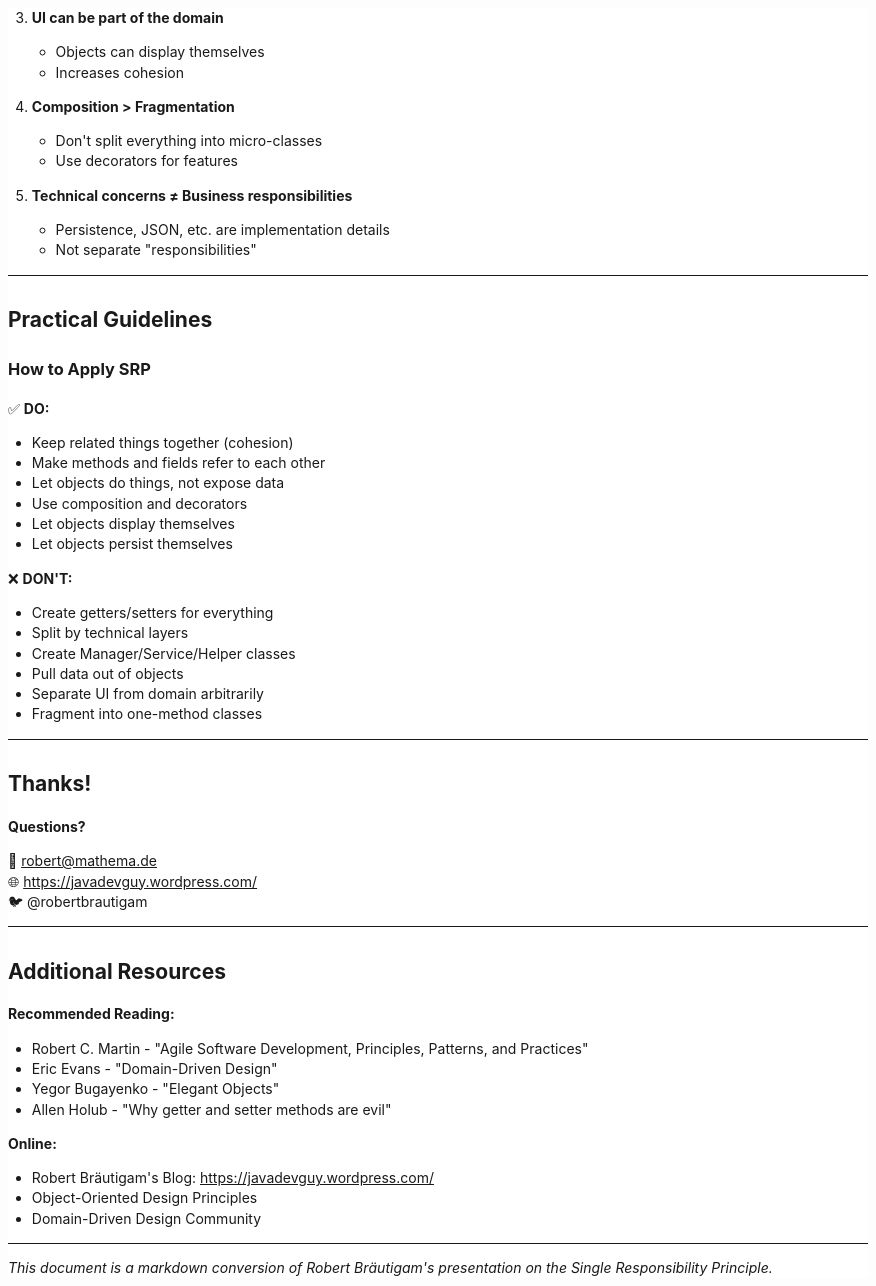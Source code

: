 3. **UI can be part of the domain**
   - Objects can display themselves
   - Increases cohesion

4. **Composition > Fragmentation**
   - Don't split everything into micro-classes
   - Use decorators for features

5. **Technical concerns ≠ Business responsibilities**
   - Persistence, JSON, etc. are implementation details
   - Not separate "responsibilities"

---

## Practical Guidelines

### How to Apply SRP

✅ **DO:**
- Keep related things together (cohesion)
- Make methods and fields refer to each other
- Let objects do things, not expose data
- Use composition and decorators
- Let objects display themselves
- Let objects persist themselves

❌ **DON'T:**
- Create getters/setters for everything
- Split by technical layers
- Create Manager/Service/Helper classes
- Pull data out of objects
- Separate UI from domain arbitrarily
- Fragment into one-method classes

---

## Thanks!

**Questions?**

📧 robert@mathema.de  
🌐 https://javadevguy.wordpress.com/  
🐦 @robertbrautigam

---

## Additional Resources

**Recommended Reading:**
- Robert C. Martin - "Agile Software Development, Principles, Patterns, and Practices"
- Eric Evans - "Domain-Driven Design"
- Yegor Bugayenko - "Elegant Objects"
- Allen Holub - "Why getter and setter methods are evil"

**Online:**
- Robert Bräutigam's Blog: https://javadevguy.wordpress.com/
- Object-Oriented Design Principles
- Domain-Driven Design Community

---

*This document is a markdown conversion of Robert Bräutigam's presentation on the Single Responsibility Principle.*
